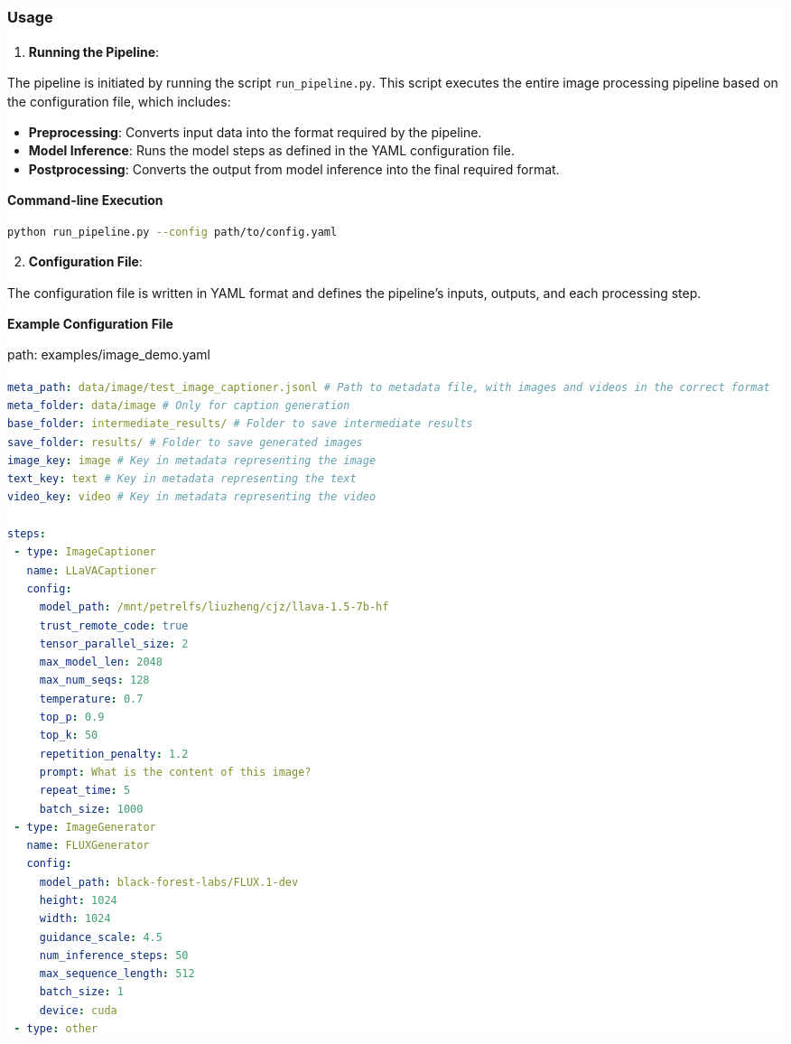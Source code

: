 
### Usage

1. **Running the Pipeline**: 

The pipeline is initiated by running the script `run_pipeline.py`. This script executes the entire image processing pipeline based on the configuration file, which includes:

- **Preprocessing**: Converts input data into the format required by the pipeline.
- **Model Inference**: Runs the model steps as defined in the YAML configuration file.
- **Postprocessing**: Converts the output from model inference into the final required format.

**Command-line Execution**

```bash
python run_pipeline.py --config path/to/config.yaml
```

2. **Configuration File**: 

The configuration file is written in YAML format and defines the pipeline’s inputs, outputs, and each processing step.

**Example Configuration File**

path: examples/image_demo.yaml

```yaml
meta_path: data/image/test_image_captioner.jsonl # Path to metadata file, with images and videos in the correct format
meta_folder: data/image # Only for caption generation
base_folder: intermediate_results/ # Folder to save intermediate results
save_folder: results/ # Folder to save generated images
image_key: image # Key in metadata representing the image
text_key: text # Key in metadata representing the text
video_key: video # Key in metadata representing the video

steps:
 - type: ImageCaptioner
   name: LLaVACaptioner
   config: 
     model_path: /mnt/petrelfs/liuzheng/cjz/llava-1.5-7b-hf
     trust_remote_code: true
     tensor_parallel_size: 2
     max_model_len: 2048
     max_num_seqs: 128
     temperature: 0.7
     top_p: 0.9
     top_k: 50
     repetition_penalty: 1.2
     prompt: What is the content of this image?
     repeat_time: 5
     batch_size: 1000
 - type: ImageGenerator
   name: FLUXGenerator
   config:
     model_path: black-forest-labs/FLUX.1-dev
     height: 1024
     width: 1024
     guidance_scale: 4.5
     num_inference_steps: 50
     max_sequence_length: 512
     batch_size: 1
     device: cuda
 - type: other
```
